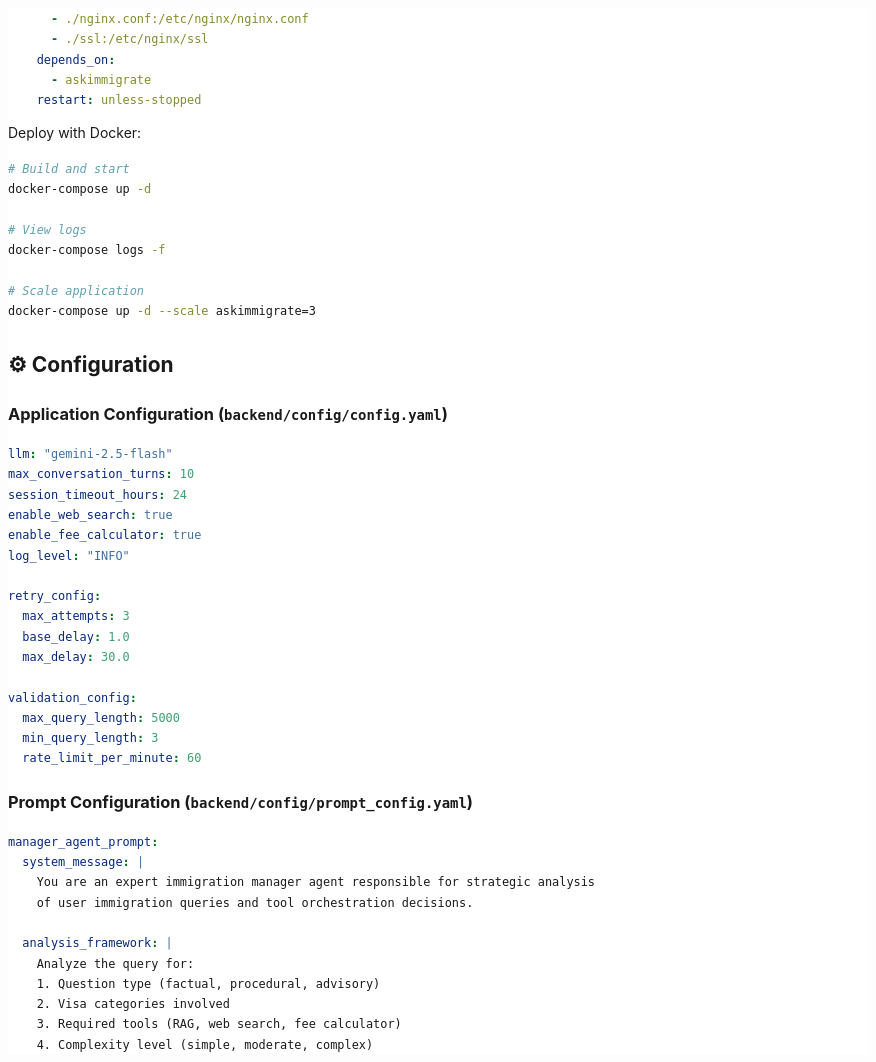 ```yaml
      - ./nginx.conf:/etc/nginx/nginx.conf
      - ./ssl:/etc/nginx/ssl
    depends_on:
      - askimmigrate
    restart: unless-stopped
```

Deploy with Docker:
```bash
# Build and start
docker-compose up -d

# View logs
docker-compose logs -f

# Scale application
docker-compose up -d --scale askimmigrate=3
```

## ⚙️ Configuration

### Application Configuration (`backend/config/config.yaml`)
```yaml
llm: "gemini-2.5-flash"
max_conversation_turns: 10
session_timeout_hours: 24
enable_web_search: true
enable_fee_calculator: true
log_level: "INFO"

retry_config:
  max_attempts: 3
  base_delay: 1.0
  max_delay: 30.0

validation_config:
  max_query_length: 5000
  min_query_length: 3
  rate_limit_per_minute: 60
```

### Prompt Configuration (`backend/config/prompt_config.yaml`)
```yaml
manager_agent_prompt:
  system_message: |
    You are an expert immigration manager agent responsible for strategic analysis
    of user immigration queries and tool orchestration decisions.
  
  analysis_framework: |
    Analyze the query for:
    1. Question type (factual, procedural, advisory)
    2. Visa categories involved
    3. Required tools (RAG, web search, fee calculator)
    4. Complexity level (simple, moderate, complex)
```
